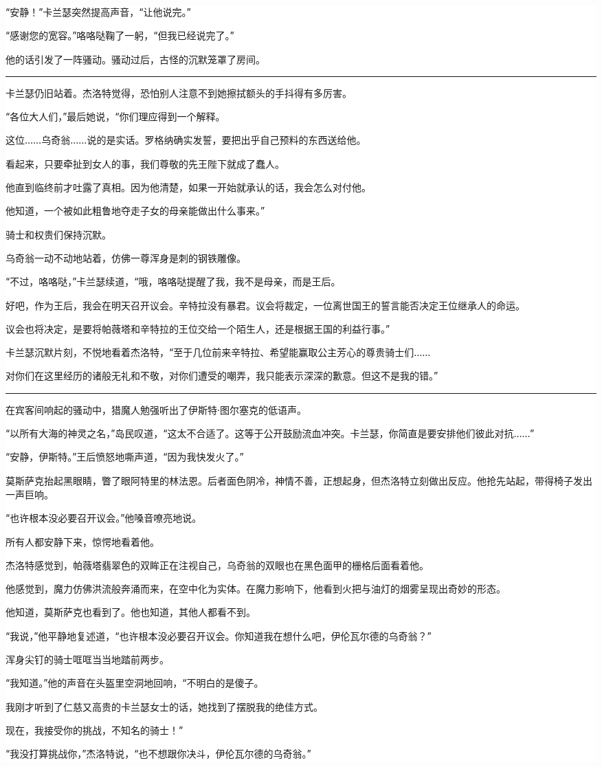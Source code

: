 “安静！”卡兰瑟突然提高声音，“让他说完。”

“感谢您的宽容。”咯咯哒鞠了一躬，“但我已经说完了。”

他的话引发了一阵骚动。骚动过后，古怪的沉默笼罩了房间。

---

卡兰瑟仍旧站着。杰洛特觉得，恐怕别人注意不到她擦拭额头的手抖得有多厉害。

“各位大人们，”最后她说，“你们理应得到一个解释。

这位……乌奇翁……说的是实话。罗格纳确实发誓，要把出乎自己预料的东西送给他。

看起来，只要牵扯到女人的事，我们尊敬的先王陛下就成了蠢人。

他直到临终前才吐露了真相。因为他清楚，如果一开始就承认的话，我会怎么对付他。

他知道，一个被如此粗鲁地夺走子女的母亲能做出什么事来。”

骑士和权贵们保持沉默。

乌奇翁一动不动地站着，仿佛一尊浑身是刺的钢铁雕像。

“不过，咯咯哒，”卡兰瑟续道，“哦，咯咯哒提醒了我，我不是母亲，而是王后。

好吧，作为王后，我会在明天召开议会。辛特拉没有暴君。议会将裁定，一位离世国王的誓言能否决定王位继承人的命运。

议会也将决定，是要将帕薇塔和辛特拉的王位交给一个陌生人，还是根据王国的利益行事。”

卡兰瑟沉默片刻，不悦地看着杰洛特，“至于几位前来辛特拉、希望能赢取公主芳心的尊贵骑士们……

对你们在这里经历的诸般无礼和不敬，对你们遭受的嘲弄，我只能表示深深的歉意。但这不是我的错。”

---

在宾客间响起的骚动中，猎魔人勉强听出了伊斯特·图尔塞克的低语声。

“以所有大海的神灵之名，”岛民叹道，“这太不合适了。这等于公开鼓励流血冲突。卡兰瑟，你简直是要安排他们彼此对抗……”

“安静，伊斯特。”王后愤怒地嘶声道，“因为我快发火了。”

莫斯萨克抬起黑眼睛，瞥了眼阿特里的林法恩。后者面色阴冷，神情不善，正想起身，但杰洛特立刻做出反应。他抢先站起，带得椅子发出一声巨响。

“也许根本没必要召开议会。”他嗓音嘹亮地说。

所有人都安静下来，惊愕地看着他。

杰洛特感觉到，帕薇塔翡翠色的双眸正在注视自己，乌奇翁的双眼也在黑色面甲的栅格后面看着他。

他感觉到，魔力仿佛洪流般奔涌而来，在空中化为实体。在魔力影响下，他看到火把与油灯的烟雾呈现出奇妙的形态。

他知道，莫斯萨克也看到了。他也知道，其他人都看不到。

“我说，”他平静地复述道，“也许根本没必要召开议会。你知道我在想什么吧，伊伦瓦尔德的乌奇翁？”

浑身尖钉的骑士哐哐当当地踏前两步。

“我知道。”他的声音在头盔里空洞地回响，“不明白的是傻子。

我刚才听到了仁慈又高贵的卡兰瑟女士的话，她找到了摆脱我的绝佳方式。

现在，我接受你的挑战，不知名的骑士！”

“我没打算挑战你，”杰洛特说，“也不想跟你决斗，伊伦瓦尔德的乌奇翁。”

